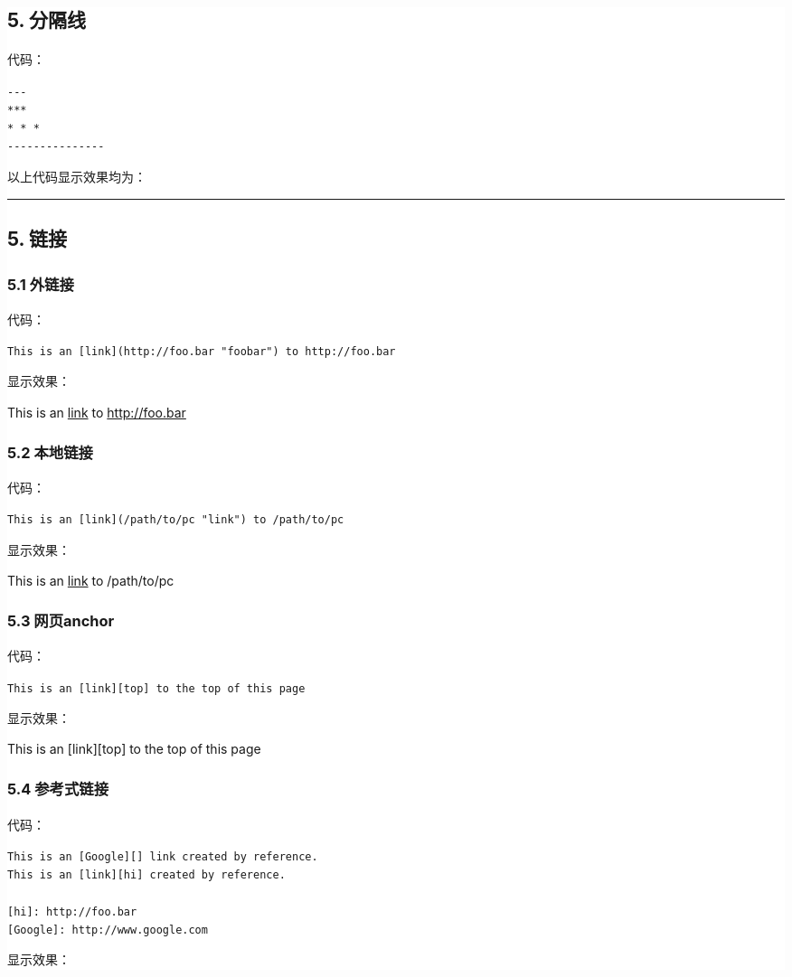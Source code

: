 
## 5. 分隔线

代码：

	---
	***
	* * *
	---------------

以上代码显示效果均为：

---

## 5. 链接

### 5.1 外链接

代码：

	This is an [link](http://foo.bar "foobar") to http://foo.bar

显示效果：

This is an [link](http://foo.bar "foobar") to http://foo.bar

### 5.2 本地链接

代码：

	This is an [link](/path/to/pc "link") to /path/to/pc

显示效果：

This is an [link](/path/to/pc "link") to /path/to/pc

### 5.3 网页anchor

代码：

	This is an [link][top] to the top of this page

显示效果：

This is an [link][top] to the top of this page

### 5.4 参考式链接

代码：

	This is an [Google][] link created by reference.
	This is an [link][hi] created by reference. 

	[hi]: http://foo.bar
	[Google]: http://www.google.com

显示效果：


[hi]: http://foo.bar   "optional title"
[Google]: http://www.google.com   (optional title)
[reflink]:  /path/to/img.jpg